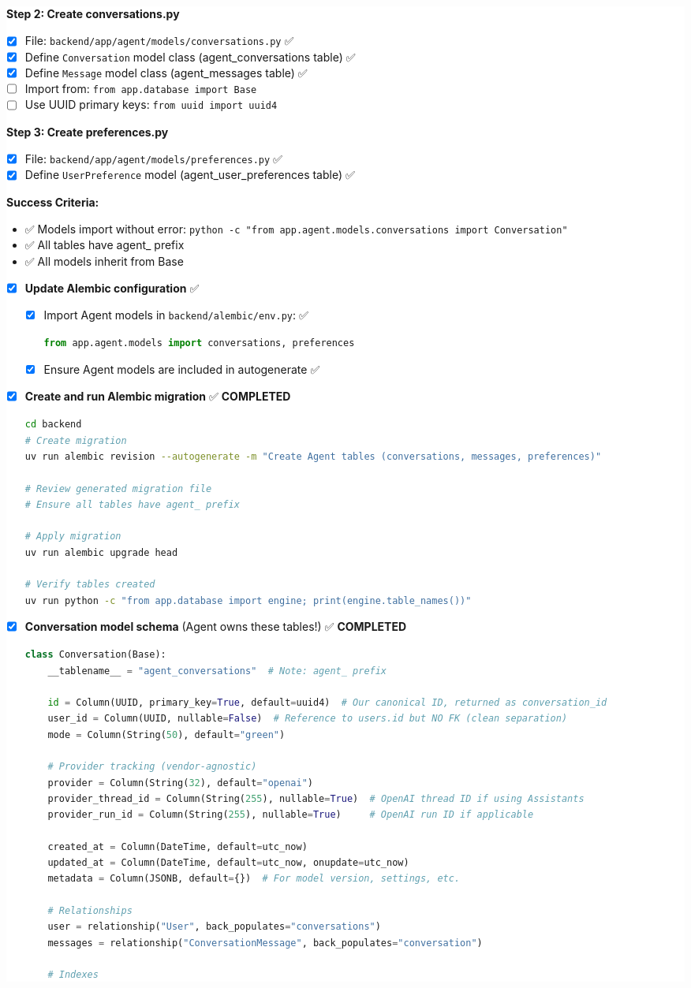   **Step 2: Create conversations.py**
  - [x] File: `backend/app/agent/models/conversations.py` ✅
  - [x] Define `Conversation` model class (agent_conversations table) ✅
  - [x] Define `Message` model class (agent_messages table) ✅
  - [ ] Import from: `from app.database import Base`
  - [ ] Use UUID primary keys: `from uuid import uuid4`
  
  **Step 3: Create preferences.py**
  - [x] File: `backend/app/agent/models/preferences.py` ✅
  - [x] Define `UserPreference` model (agent_user_preferences table) ✅
  
  **Success Criteria:**
  - ✅ Models import without error: `python -c "from app.agent.models.conversations import Conversation"`
  - ✅ All tables have agent_ prefix
  - ✅ All models inherit from Base

- [x] **Update Alembic configuration** ✅
  - [x] Import Agent models in `backend/alembic/env.py`: ✅
    ```python
    from app.agent.models import conversations, preferences
    ```
  - [x] Ensure Agent models are included in autogenerate ✅

- [x] **Create and run Alembic migration** ✅ **COMPLETED**
  ```bash
  cd backend
  # Create migration
  uv run alembic revision --autogenerate -m "Create Agent tables (conversations, messages, preferences)"
  
  # Review generated migration file
  # Ensure all tables have agent_ prefix
  
  # Apply migration
  uv run alembic upgrade head
  
  # Verify tables created
  uv run python -c "from app.database import engine; print(engine.table_names())"
  ```

- [x] **Conversation model schema** (Agent owns these tables!) ✅ **COMPLETED**
  ```python
  class Conversation(Base):
      __tablename__ = "agent_conversations"  # Note: agent_ prefix
      
      id = Column(UUID, primary_key=True, default=uuid4)  # Our canonical ID, returned as conversation_id
      user_id = Column(UUID, nullable=False)  # Reference to users.id but NO FK (clean separation)
      mode = Column(String(50), default="green")
      
      # Provider tracking (vendor-agnostic)
      provider = Column(String(32), default="openai")
      provider_thread_id = Column(String(255), nullable=True)  # OpenAI thread ID if using Assistants
      provider_run_id = Column(String(255), nullable=True)     # OpenAI run ID if applicable
      
      created_at = Column(DateTime, default=utc_now)
      updated_at = Column(DateTime, default=utc_now, onupdate=utc_now)
      metadata = Column(JSONB, default={})  # For model version, settings, etc.
      
      # Relationships
      user = relationship("User", back_populates="conversations")
      messages = relationship("ConversationMessage", back_populates="conversation")
      
      # Indexes
  ```